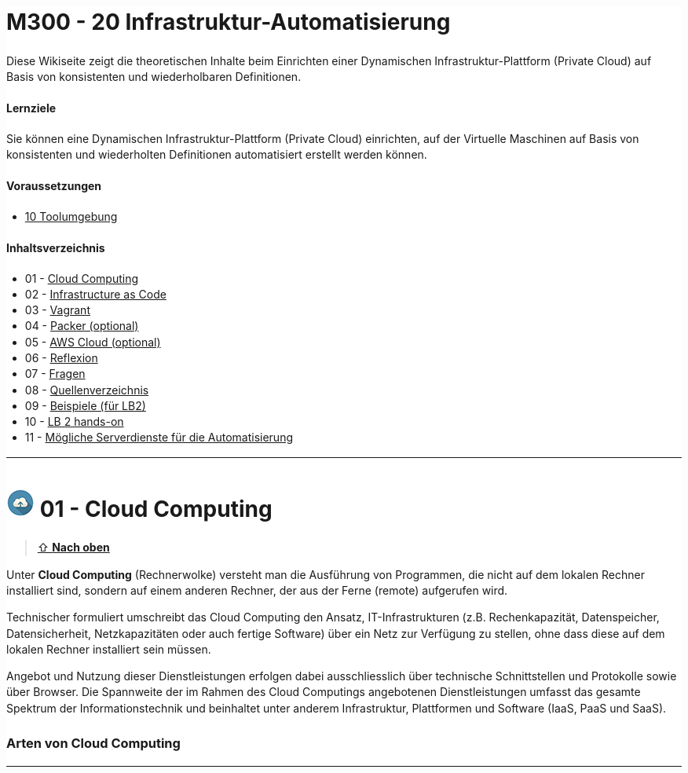 M300 - 20 Infrastruktur-Automatisierung
=======================================

Diese Wikiseite zeigt die theoretischen Inhalte beim Einrichten einer Dynamischen Infrastruktur-Plattform (Private Cloud) auf Basis von konsistenten und wiederholbaren Definitionen.

#### Lernziele

Sie können eine Dynamischen Infrastruktur-Plattform (Private Cloud) einrichten, auf der Virtuelle Maschinen auf Basis von konsistenten und wiederholten Definitionen automatisiert erstellt werden können.

#### Voraussetzungen

* [10 Toolumgebung](../10-Toolumgebung/)

#### Inhaltsverzeichnis

* 01 - [Cloud Computing](#-01---cloud-computing)
* 02 - [Infrastructure as Code](#-02---infrastructure-as-code)
* 03 - [Vagrant](#-03---vagrant)
* 04 - [Packer (optional)](#-04---packer)
* 05 - [AWS Cloud (optional)](#-05---aws-cloud)
* 06 - [Reflexion](#-06---reflexion)
* 07 - [Fragen](Fragen.md)
* 08 - [Quellenverzeichnis](#-08---quellenverzeichnis)
* 09 - [Beispiele (für LB2)](#-09---beispiele-für-lb2)
* 10 - [LB 2 hands-on](LB2.md)
* 11 - [Mögliche Serverdienste für die Automatisierung](https://wiki.ubuntuusers.de/Serverdienste/)

___

![](../images/Cloud_Computing_36x36.png "Cloud Computing") 01 - Cloud Computing
======

> [⇧ **Nach oben**](#inhaltsverzeichnis)

Unter **Cloud Computing** (Rechnerwolke) versteht man die Ausführung von Programmen, die nicht auf dem lokalen Rechner installiert sind, sondern auf einem anderen Rechner, der aus der Ferne (remote) aufgerufen wird.

Technischer formuliert umschreibt das Cloud Computing den Ansatz, IT-Infrastrukturen (z.B. Rechenkapazität, Datenspeicher, Datensicherheit, Netzkapazitäten oder auch fertige Software) über ein Netz zur Verfügung zu stellen, ohne dass diese auf dem lokalen Rechner installiert sein müssen.

Angebot und Nutzung dieser Dienstleistungen erfolgen dabei ausschliesslich über technische Schnittstellen und Protokolle sowie über Browser. Die Spannweite der im Rahmen des Cloud Computings angebotenen Dienstleistungen umfasst das gesamte Spektrum der Informationstechnik und beinhaltet unter anderem Infrastruktur, Plattformen und Software (IaaS, PaaS und SaaS).


### Arten von Cloud Computing
***
